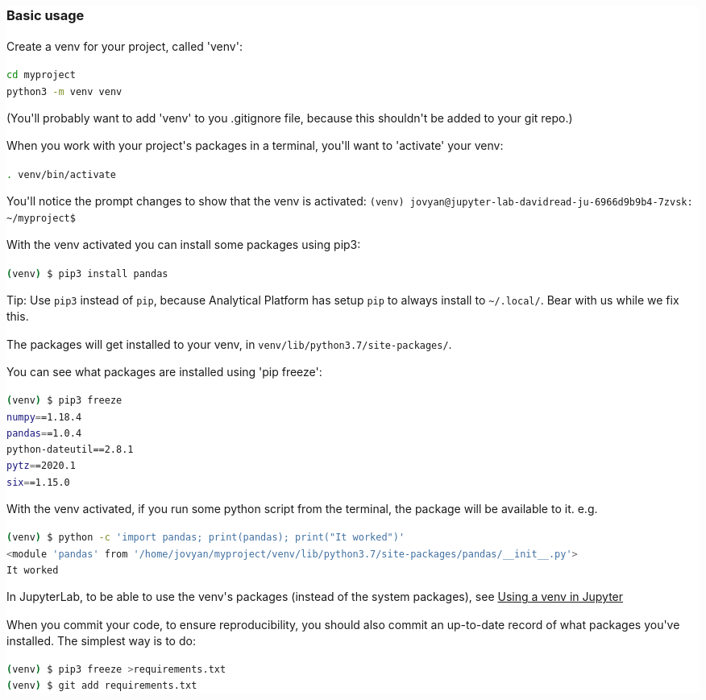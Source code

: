 ### Basic usage

Create a venv for your project, called 'venv':

```bash
cd myproject
python3 -m venv venv
```

(You'll probably want to add 'venv' to you .gitignore file, because this shouldn't be added to your git repo.)

When you work with your project's packages in a terminal, you'll want to 'activate' your venv:

```bash
. venv/bin/activate
```

You'll notice the prompt changes to show that the venv is activated: `(venv) jovyan@jupyter-lab-davidread-ju-6966d9b9b4-7zvsk:~/myproject$`

With the venv activated you can install some packages using pip3:

```bash
(venv) $ pip3 install pandas
```

Tip: Use `pip3` instead of `pip`, because Analytical Platform has setup `pip` to always install to `~/.local/`. Bear with us while we fix this.

The packages will get installed to your venv, in `venv/lib/python3.7/site-packages/`.

You can see what packages are installed using 'pip freeze':

```bash
(venv) $ pip3 freeze
numpy==1.18.4
pandas==1.0.4
python-dateutil==2.8.1
pytz==2020.1
six==1.15.0
```

With the venv activated, if you run some python script from the terminal, the package will be available to it. e.g.

```bash
(venv) $ python -c 'import pandas; print(pandas); print("It worked")'
<module 'pandas' from '/home/jovyan/myproject/venv/lib/python3.7/site-packages/pandas/__init__.py'>
It worked
```

In JupyterLab, to be able to use the venv's packages (instead of the system packages), see [Using a venv in Jupyter](#using-a-venv-in-jupyter)

When you commit your code, to ensure reproducibility, you should also commit an up-to-date record of what packages you've installed. The simplest way is to do:

```bash
(venv) $ pip3 freeze >requirements.txt
(venv) $ git add requirements.txt
```
